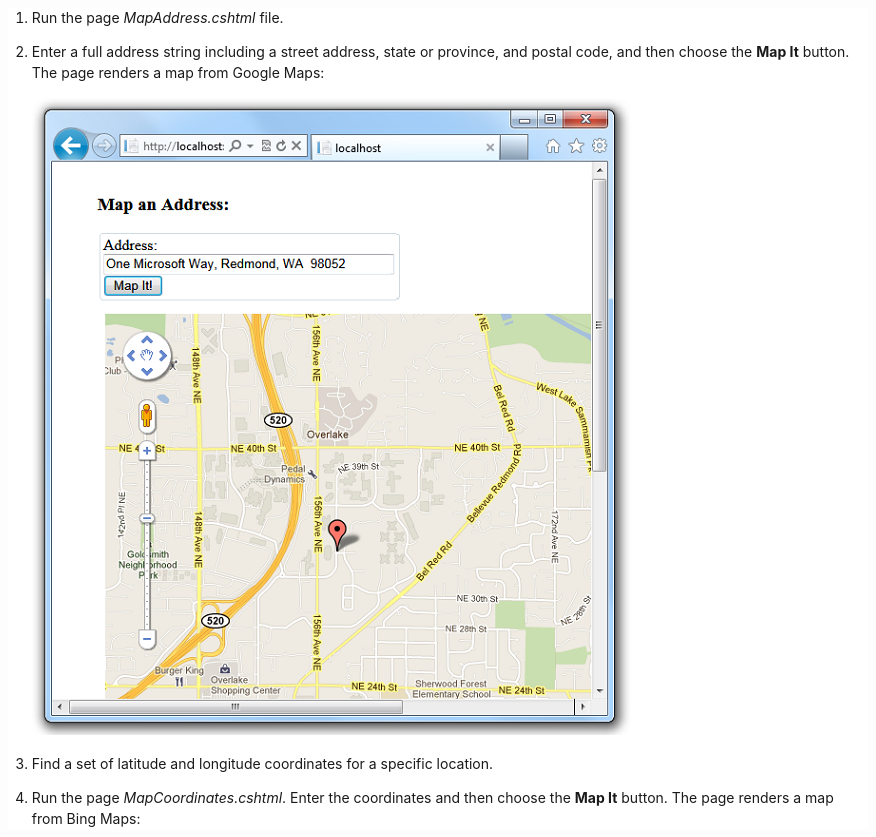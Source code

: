 1. Run the page *MapAddress.cshtml* file.
2. Enter a full address string including a street address, state or province, and postal code, and then choose the **Map It** button. The page renders a map from Google Maps: 

    [![topseven-maphelper-1](top-features-in-web-pages-2/_static/image38.png)](top-features-in-web-pages-2/_static/image37.png)
3. Find a set of latitude and longitude coordinates for a specific location.
4. Run the page *MapCoordinates.cshtml*. Enter the coordinates and then choose the **Map It** button. The page renders a map from Bing Maps: 
